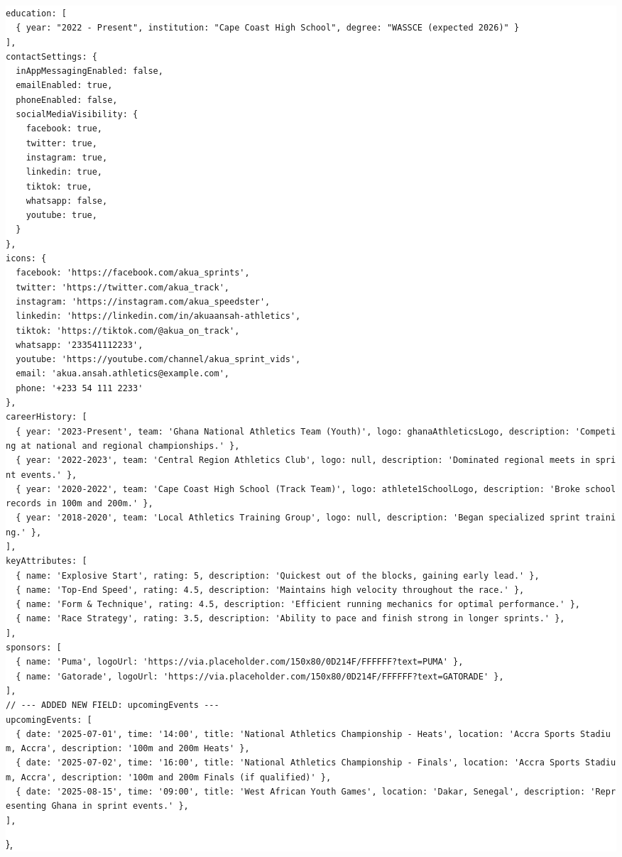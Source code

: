     education: [
      { year: "2022 - Present", institution: "Cape Coast High School", degree: "WASSCE (expected 2026)" }
    ],
    contactSettings: {
      inAppMessagingEnabled: false,
      emailEnabled: true,
      phoneEnabled: false,
      socialMediaVisibility: {
        facebook: true,
        twitter: true,
        instagram: true,
        linkedin: true,
        tiktok: true,
        whatsapp: false,
        youtube: true,
      }
    },
    icons: {
      facebook: 'https://facebook.com/akua_sprints',
      twitter: 'https://twitter.com/akua_track',
      instagram: 'https://instagram.com/akua_speedster',
      linkedin: 'https://linkedin.com/in/akuaansah-athletics',
      tiktok: 'https://tiktok.com/@akua_on_track',
      whatsapp: '233541112233',
      youtube: 'https://youtube.com/channel/akua_sprint_vids',
      email: 'akua.ansah.athletics@example.com',
      phone: '+233 54 111 2233'
    },
    careerHistory: [
      { year: '2023-Present', team: 'Ghana National Athletics Team (Youth)', logo: ghanaAthleticsLogo, description: 'Competing at national and regional championships.' },
      { year: '2022-2023', team: 'Central Region Athletics Club', logo: null, description: 'Dominated regional meets in sprint events.' },
      { year: '2020-2022', team: 'Cape Coast High School (Track Team)', logo: athlete1SchoolLogo, description: 'Broke school records in 100m and 200m.' },
      { year: '2018-2020', team: 'Local Athletics Training Group', logo: null, description: 'Began specialized sprint training.' },
    ],
    keyAttributes: [
      { name: 'Explosive Start', rating: 5, description: 'Quickest out of the blocks, gaining early lead.' },
      { name: 'Top-End Speed', rating: 4.5, description: 'Maintains high velocity throughout the race.' },
      { name: 'Form & Technique', rating: 4.5, description: 'Efficient running mechanics for optimal performance.' },
      { name: 'Race Strategy', rating: 3.5, description: 'Ability to pace and finish strong in longer sprints.' },
    ],
    sponsors: [
      { name: 'Puma', logoUrl: 'https://via.placeholder.com/150x80/0D214F/FFFFFF?text=PUMA' },
      { name: 'Gatorade', logoUrl: 'https://via.placeholder.com/150x80/0D214F/FFFFFF?text=GATORADE' },
    ],
    // --- ADDED NEW FIELD: upcomingEvents ---
    upcomingEvents: [
      { date: '2025-07-01', time: '14:00', title: 'National Athletics Championship - Heats', location: 'Accra Sports Stadium, Accra', description: '100m and 200m Heats' },
      { date: '2025-07-02', time: '16:00', title: 'National Athletics Championship - Finals', location: 'Accra Sports Stadium, Accra', description: '100m and 200m Finals (if qualified)' },
      { date: '2025-08-15', time: '09:00', title: 'West African Youth Games', location: 'Dakar, Senegal', description: 'Representing Ghana in sprint events.' },
    ],
  },
